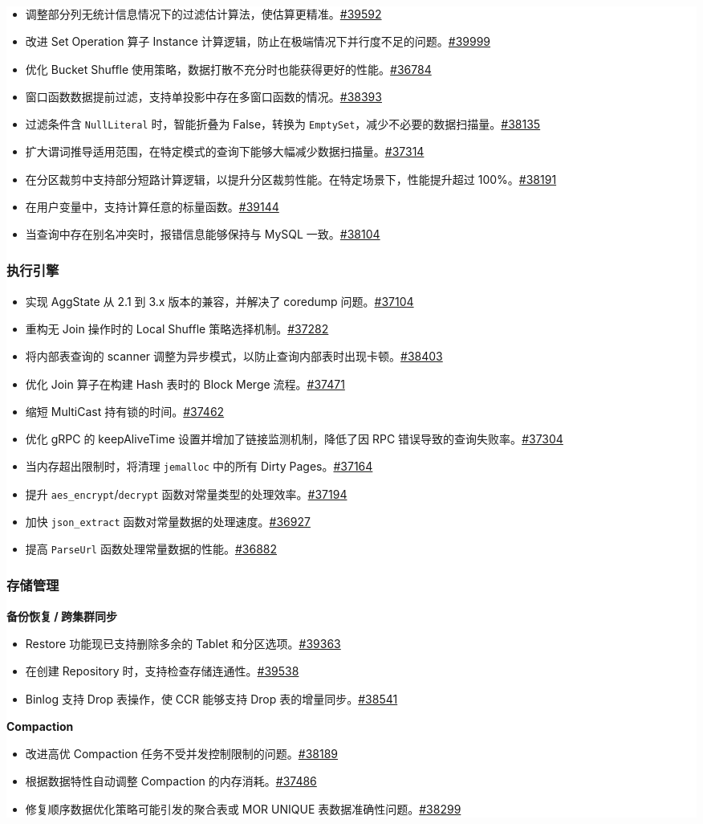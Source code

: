 - 调整部分列无统计信息情况下的过滤估计算法，使估算更精准。[#39592](https://github.com/apache/doris/pull/39592)

- 改进 Set Operation 算子 Instance 计算逻辑，防止在极端情况下并行度不足的问题。[#39999](https://github.com/apache/doris/pull/39999)

- 优化 Bucket Shuffle 使用策略，数据打散不充分时也能获得更好的性能。[#36784](https://github.com/apache/doris/pull/36784)

- 窗口函数数据提前过滤，支持单投影中存在多窗口函数的情况。[#38393](https://github.com/apache/doris/pull/38393)

- 过滤条件含 `NullLiteral` 时，智能折叠为 False，转换为 `EmptySet`，减少不必要的数据扫描量。[#38135](https://github.com/apache/doris/pull/38135)

- 扩大谓词推导适用范围，在特定模式的查询下能够大幅减少数据扫描量。[#37314](https://github.com/apache/doris/pull/37314)

- 在分区裁剪中支持部分短路计算逻辑，以提升分区裁剪性能。在特定场景下，性能提升超过 100%。[#38191](https://github.com/apache/doris/pull/38191)

- 在用户变量中，支持计算任意的标量函数。[#39144 ](https://github.com/apache/doris/pull/39144)

- 当查询中存在别名冲突时，报错信息能够保持与 MySQL 一致。[#38104 ](https://github.com/apache/doris/pull/38104)

### 执行引擎

- 实现 AggState 从 2.1 到 3.x 版本的兼容，并解决了 coredump 问题。[#37104](https://github.com/apache/doris/pull/37104)

- 重构无 Join 操作时的 Local Shuffle 策略选择机制。[#37282](https://github.com/apache/doris/pull/37282)

- 将内部表查询的 scanner 调整为异步模式，以防止查询内部表时出现卡顿。[#38403](https://github.com/apache/doris/pull/38403)

- 优化 Join 算子在构建 Hash 表时的 Block Merge 流程。[#37471](https://github.com/apache/doris/pull/37471)

- 缩短 MultiCast 持有锁的时间。[#37462](https://github.com/apache/doris/pull/37462)

- 优化 gRPC 的 keepAliveTime 设置并增加了链接监测机制，降低了因 RPC 错误导致的查询失败率。[#37304](https://github.com/apache/doris/pull/37304)

- 当内存超出限制时，将清理 `jemalloc` 中的所有 Dirty Pages。[#37164](https://github.com/apache/doris/pull/37164)

- 提升 `aes_encrypt`/`decrypt` 函数对常量类型的处理效率。[#37194](https://github.com/apache/doris/pull/37194)

- 加快 `json_extract` 函数对常量数据的处理速度。[#36927](https://github.com/apache/doris/pull/36927)

- 提高 `ParseUrl` 函数处理常量数据的性能。[#36882](https://github.com/apache/doris/pull/36882)

### 存储管理

**备份恢复 / 跨集群同步**

- Restore 功能现已支持删除多余的 Tablet 和分区选项。[#39363](https://github.com/apache/doris/pull/39363)

- 在创建 Repository 时，支持检查存储连通性。[#39538](https://github.com/apache/doris/pull/39538)

- Binlog 支持 Drop 表操作，使 CCR 能够支持 Drop 表的增量同步。[#38541](https://github.com/apache/doris/pull/38541)

**Compaction**

- 改进高优 Compaction 任务不受并发控制限制的问题。[#38189](https://github.com/apache/doris/pull/38189)

- 根据数据特性自动调整 Compaction 的内存消耗。[#37486](https://github.com/apache/doris/pull/37486)

- 修复顺序数据优化策略可能引发的聚合表或 MOR UNIQUE 表数据准确性问题。[#38299](https://github.com/apache/doris/pull/38299)
